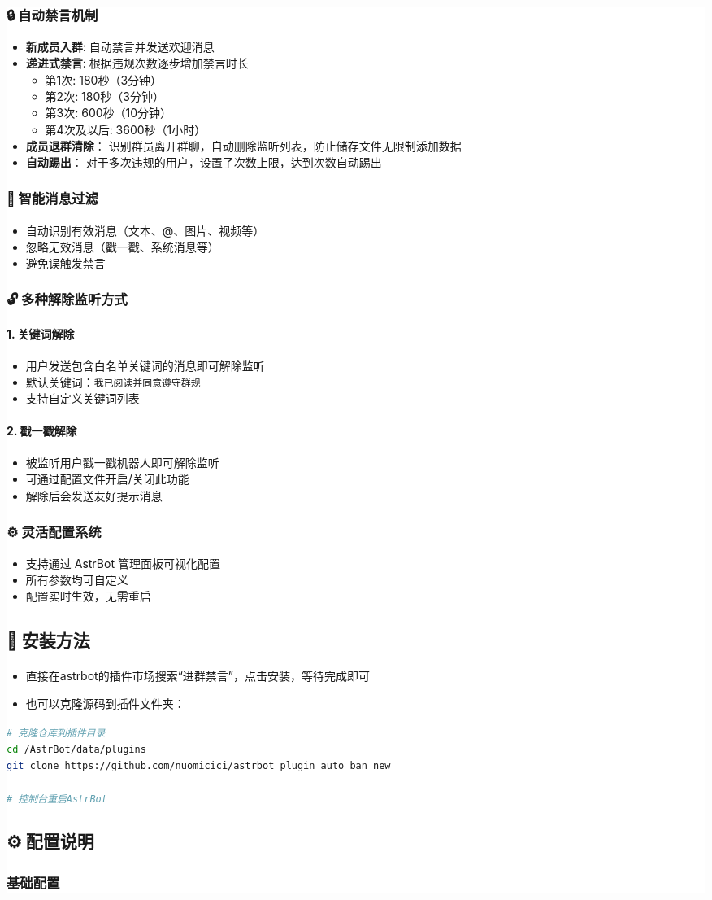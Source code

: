 ### 🔒 自动禁言机制
- **新成员入群**: 自动禁言并发送欢迎消息
- **递进式禁言**: 根据违规次数逐步增加禁言时长
  - 第1次: 180秒（3分钟）
  - 第2次: 180秒（3分钟）
  - 第3次: 600秒（10分钟）
  - 第4次及以后: 3600秒（1小时）
- **成员退群清除**： 识别群员离开群聊，自动删除监听列表，防止储存文件无限制添加数据
- **自动踢出**： 对于多次违规的用户，设置了次数上限，达到次数自动踢出

### 🎯 智能消息过滤
- 自动识别有效消息（文本、@、图片、视频等）
- 忽略无效消息（戳一戳、系统消息等）
- 避免误触发禁言

### 🔓 多种解除监听方式

#### 1. 关键词解除
- 用户发送包含白名单关键词的消息即可解除监听
- 默认关键词：`我已阅读并同意遵守群规`
- 支持自定义关键词列表

#### 2. 戳一戳解除
- 被监听用户戳一戳机器人即可解除监听
- 可通过配置文件开启/关闭此功能
- 解除后会发送友好提示消息

### ⚙️ 灵活配置系统
- 支持通过 AstrBot 管理面板可视化配置
- 所有参数均可自定义
- 配置实时生效，无需重启

## 🚀 安装方法

- 直接在astrbot的插件市场搜索“进群禁言”，点击安装，等待完成即可

- 也可以克隆源码到插件文件夹：

```bash
# 克隆仓库到插件目录
cd /AstrBot/data/plugins
git clone https://github.com/nuomicici/astrbot_plugin_auto_ban_new

# 控制台重启AstrBot
```

## ⚙️ 配置说明

### 基础配置
